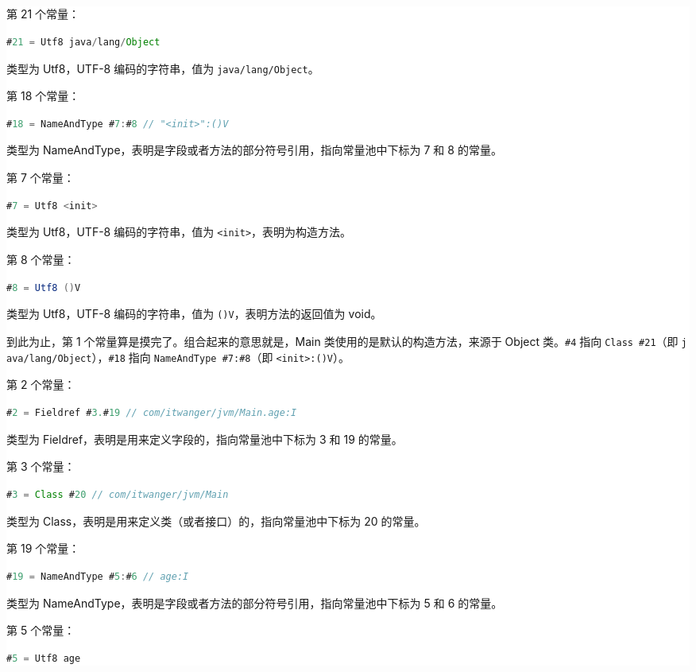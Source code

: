 第 21 个常量：

```java
#21 = Utf8 java/lang/Object
```

类型为 Utf8，UTF-8 编码的字符串，值为 `java/lang/Object`。

第 18 个常量：

```java
#18 = NameAndType #7:#8 // "<init>":()V
```

类型为 NameAndType，表明是字段或者方法的部分符号引用，指向常量池中下标为 7 和 8 的常量。

第 7 个常量：

```java
#7 = Utf8 <init>
```

类型为 Utf8，UTF-8 编码的字符串，值为 `<init>`，表明为构造方法。

第 8 个常量：

```java
#8 = Utf8 ()V
```

类型为 Utf8，UTF-8 编码的字符串，值为 `()V`，表明方法的返回值为 void。

到此为止，第 1 个常量算是摸完了。组合起来的意思就是，Main 类使用的是默认的构造方法，来源于 Object 类。`#4` 指向 `Class #21`（即 `java/lang/Object`），`#18` 指向 `NameAndType #7:#8`（即 `<init>:()V`）。

第 2 个常量：

```java
#2 = Fieldref #3.#19 // com/itwanger/jvm/Main.age:I
```

类型为 Fieldref，表明是用来定义字段的，指向常量池中下标为 3 和 19 的常量。

第 3 个常量：

```java
#3 = Class #20 // com/itwanger/jvm/Main
```

类型为 Class，表明是用来定义类（或者接口）的，指向常量池中下标为 20 的常量。

第 19 个常量：

```java
#19 = NameAndType #5:#6 // age:I
```

类型为 NameAndType，表明是字段或者方法的部分符号引用，指向常量池中下标为 5 和 6 的常量。

第 5 个常量：

```java
#5 = Utf8 age
```
